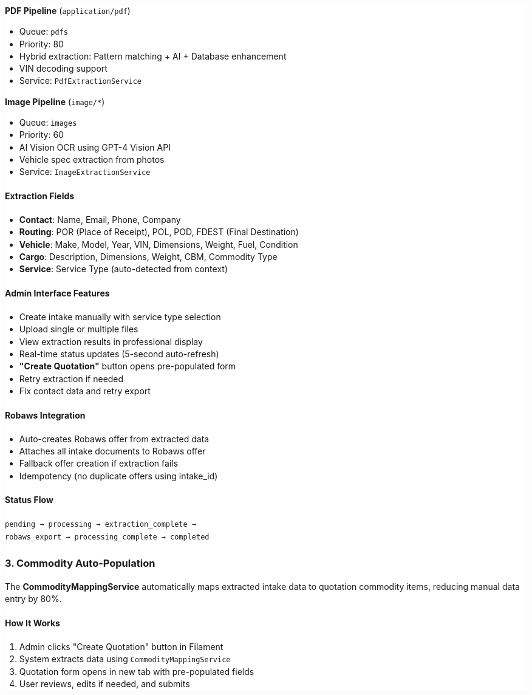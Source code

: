 **PDF Pipeline** (`application/pdf`)
- Queue: `pdfs`
- Priority: 80
- Hybrid extraction: Pattern matching + AI + Database enhancement
- VIN decoding support
- Service: `PdfExtractionService`

**Image Pipeline** (`image/*`)
- Queue: `images`
- Priority: 60
- AI Vision OCR using GPT-4 Vision API
- Vehicle spec extraction from photos
- Service: `ImageExtractionService`

#### Extraction Fields
- **Contact**: Name, Email, Phone, Company
- **Routing**: POR (Place of Receipt), POL, POD, FDEST (Final Destination)
- **Vehicle**: Make, Model, Year, VIN, Dimensions, Weight, Fuel, Condition
- **Cargo**: Description, Dimensions, Weight, CBM, Commodity Type
- **Service**: Service Type (auto-detected from context)

#### Admin Interface Features
- Create intake manually with service type selection
- Upload single or multiple files
- View extraction results in professional display
- Real-time status updates (5-second auto-refresh)
- **"Create Quotation"** button opens pre-populated form
- Retry extraction if needed
- Fix contact data and retry export

#### Robaws Integration
- Auto-creates Robaws offer from extracted data
- Attaches all intake documents to Robaws offer
- Fallback offer creation if extraction fails
- Idempotency (no duplicate offers using intake_id)

#### Status Flow
```
pending → processing → extraction_complete → 
robaws_export → processing_complete → completed
```

### 3. Commodity Auto-Population

The **CommodityMappingService** automatically maps extracted intake data to quotation commodity items, reducing manual data entry by 80%.

#### How It Works
1. Admin clicks "Create Quotation" button in Filament
2. System extracts data using `CommodityMappingService`
3. Quotation form opens in new tab with pre-populated fields
4. User reviews, edits if needed, and submits
